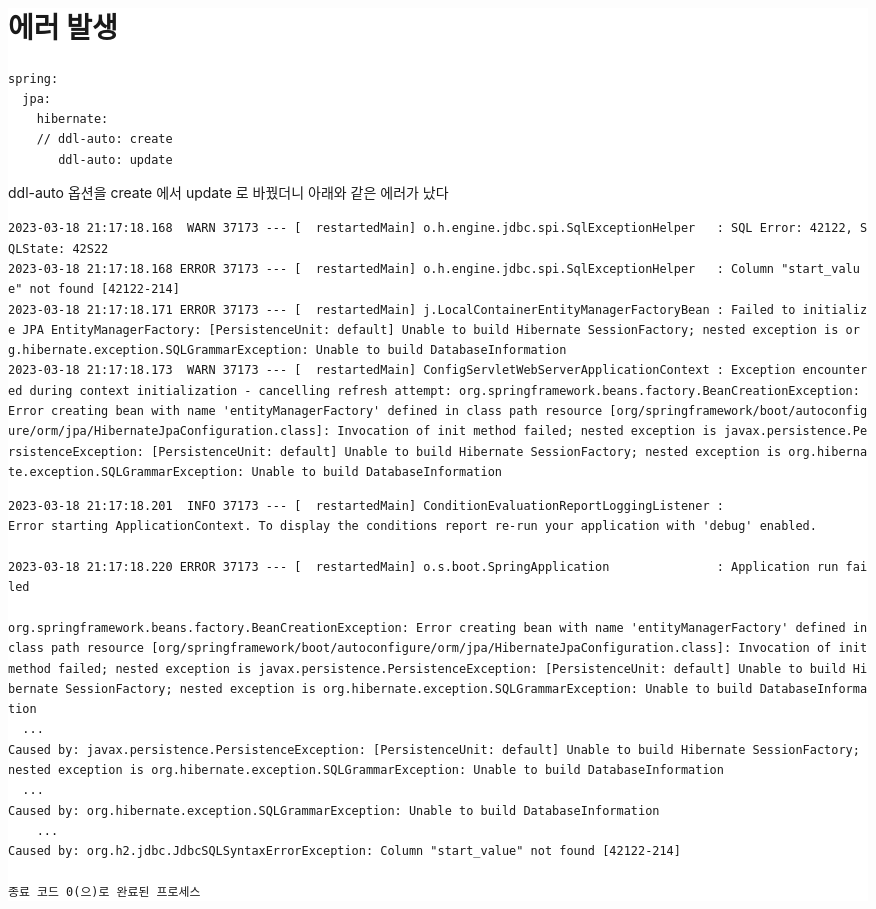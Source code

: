 # 에러 발생   

```
spring:
  jpa:
    hibernate:
    // ddl-auto: create
       ddl-auto: update
```
ddl-auto 옵션을 create 에서 update 로 바꿨더니 아래와 같은 에러가 났다  

```
2023-03-18 21:17:18.168  WARN 37173 --- [  restartedMain] o.h.engine.jdbc.spi.SqlExceptionHelper   : SQL Error: 42122, SQLState: 42S22
2023-03-18 21:17:18.168 ERROR 37173 --- [  restartedMain] o.h.engine.jdbc.spi.SqlExceptionHelper   : Column "start_value" not found [42122-214]
2023-03-18 21:17:18.171 ERROR 37173 --- [  restartedMain] j.LocalContainerEntityManagerFactoryBean : Failed to initialize JPA EntityManagerFactory: [PersistenceUnit: default] Unable to build Hibernate SessionFactory; nested exception is org.hibernate.exception.SQLGrammarException: Unable to build DatabaseInformation
2023-03-18 21:17:18.173  WARN 37173 --- [  restartedMain] ConfigServletWebServerApplicationContext : Exception encountered during context initialization - cancelling refresh attempt: org.springframework.beans.factory.BeanCreationException: Error creating bean with name 'entityManagerFactory' defined in class path resource [org/springframework/boot/autoconfigure/orm/jpa/HibernateJpaConfiguration.class]: Invocation of init method failed; nested exception is javax.persistence.PersistenceException: [PersistenceUnit: default] Unable to build Hibernate SessionFactory; nested exception is org.hibernate.exception.SQLGrammarException: Unable to build DatabaseInformation
```

```
2023-03-18 21:17:18.201  INFO 37173 --- [  restartedMain] ConditionEvaluationReportLoggingListener : 
Error starting ApplicationContext. To display the conditions report re-run your application with 'debug' enabled.

2023-03-18 21:17:18.220 ERROR 37173 --- [  restartedMain] o.s.boot.SpringApplication               : Application run failed

org.springframework.beans.factory.BeanCreationException: Error creating bean with name 'entityManagerFactory' defined in class path resource [org/springframework/boot/autoconfigure/orm/jpa/HibernateJpaConfiguration.class]: Invocation of init method failed; nested exception is javax.persistence.PersistenceException: [PersistenceUnit: default] Unable to build Hibernate SessionFactory; nested exception is org.hibernate.exception.SQLGrammarException: Unable to build DatabaseInformation
  ...
Caused by: javax.persistence.PersistenceException: [PersistenceUnit: default] Unable to build Hibernate SessionFactory; nested exception is org.hibernate.exception.SQLGrammarException: Unable to build DatabaseInformation
  ...
Caused by: org.hibernate.exception.SQLGrammarException: Unable to build DatabaseInformation
	...
Caused by: org.h2.jdbc.JdbcSQLSyntaxErrorException: Column "start_value" not found [42122-214]

종료 코드 0(으)로 완료된 프로세스
```
  